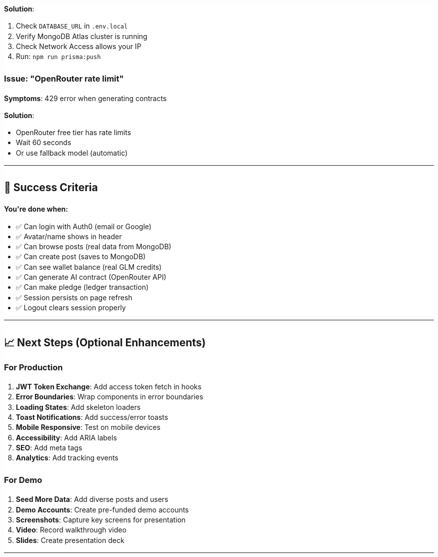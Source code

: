 **Solution**:
1. Check `DATABASE_URL` in `.env.local`
2. Verify MongoDB Atlas cluster is running
3. Check Network Access allows your IP
4. Run: `npm run prisma:push`

### Issue: "OpenRouter rate limit"
**Symptoms**: 429 error when generating contracts

**Solution**:
- OpenRouter free tier has rate limits
- Wait 60 seconds
- Or use fallback model (automatic)

---

## 🎉 Success Criteria

**You're done when:**
- ✅ Can login with Auth0 (email or Google)
- ✅ Avatar/name shows in header
- ✅ Can browse posts (real data from MongoDB)
- ✅ Can create post (saves to MongoDB)
- ✅ Can see wallet balance (real GLM credits)
- ✅ Can generate AI contract (OpenRouter API)
- ✅ Can make pledge (ledger transaction)
- ✅ Session persists on page refresh
- ✅ Logout clears session properly

---

## 📈 Next Steps (Optional Enhancements)

### For Production
1. **JWT Token Exchange**: Add access token fetch in hooks
2. **Error Boundaries**: Wrap components in error boundaries
3. **Loading States**: Add skeleton loaders
4. **Toast Notifications**: Add success/error toasts
5. **Mobile Responsive**: Test on mobile devices
6. **Accessibility**: Add ARIA labels
7. **SEO**: Add meta tags
8. **Analytics**: Add tracking events

### For Demo
1. **Seed More Data**: Add diverse posts and users
2. **Demo Accounts**: Create pre-funded demo accounts
3. **Screenshots**: Capture key screens for presentation
4. **Video**: Record walkthrough video
5. **Slides**: Create presentation deck

---
